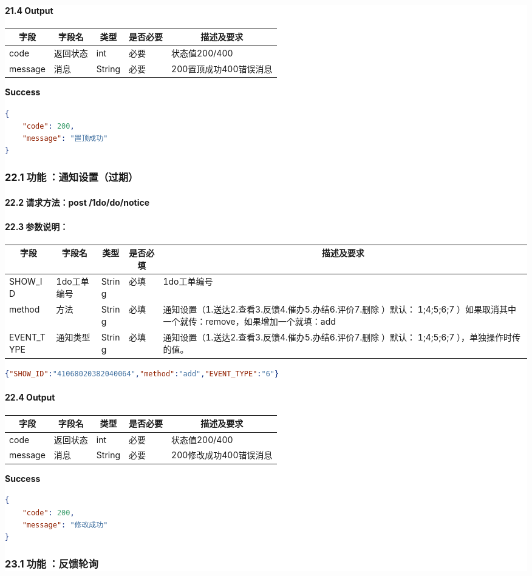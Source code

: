 
#### **21.4 Output**

| 字段      | 字段名  | 类型     | 是否必要 | 描述及要求          |
| ------- | ---- | ------ | ---- | -------------- |
| code    | 返回状态 | int    | 必要   | 状态值200/400     |
| message | 消息   | String | 必要   | 200置顶成功400错误消息 |

**Success**

```json
{
    "code": 200,
    "message": "置顶成功"
}
```

### 22.1 功能 ：通知设置（过期）

#### 22.2 请求方法：post  /1do/do/notice

#### 22.3 参数说明：

| 字段         | 字段名     | 类型     | 是否必填 | 描述及要求                                    |
| ---------- | ------- | ------ | ---- | ---------------------------------------- |
| SHOW_ID    | 1do工单编号 | String | 必填   | 1do工单编号                                  |
| method     | 方法      | String | 必填   | 通知设置（1.送达2.查看3.反馈4.催办5.办结6.评价7.删除 ）默认： 1;4;5;6;7 ）如果取消其中一个就传：remove，如果增加一个就填：add |
| EVENT_TYPE | 通知类型    | String | 必填   | 通知设置（1.送达2.查看3.反馈4.催办5.办结6.评价7.删除 ）默认： 1;4;5;6;7 ），单独操作时传的值。 |

```json
{"SHOW_ID":"41068020382040064","method":"add","EVENT_TYPE":"6"}
```

#### **22.4 Output**

| 字段      | 字段名  | 类型     | 是否必要 | 描述及要求          |
| ------- | ---- | ------ | ---- | -------------- |
| code    | 返回状态 | int    | 必要   | 状态值200/400     |
| message | 消息   | String | 必要   | 200修改成功400错误消息 |

**Success**

```json
{
    "code": 200,
    "message": "修改成功"
}
```

###  23.1 功能 ：反馈轮询
